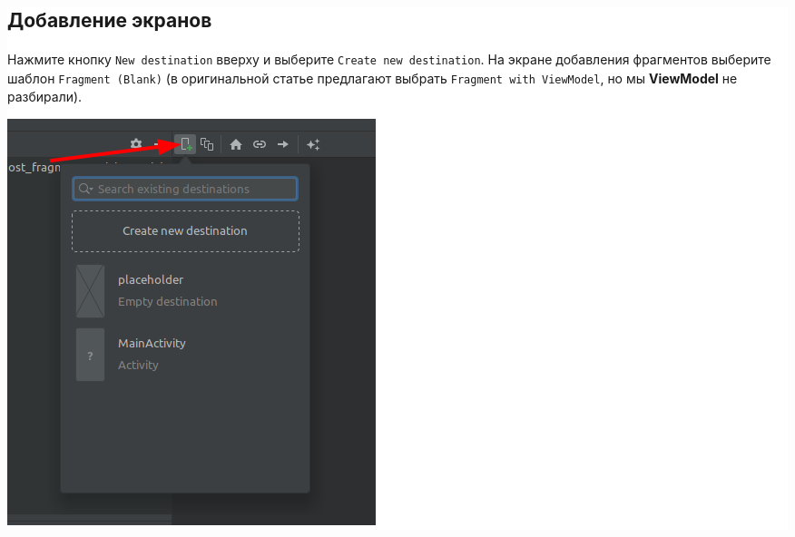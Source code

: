 ## Добавление экранов

Нажмите кнопку `New destination` вверху и выберите `Create new destination`. На экране добавления фрагментов выберите шаблон `Fragment (Blank)` (в оригинальной статье предлагают выбрать `Fragment with ViewModel`, но мы **ViewModel** не разбирали).  

![](../img/bna_01.png)
